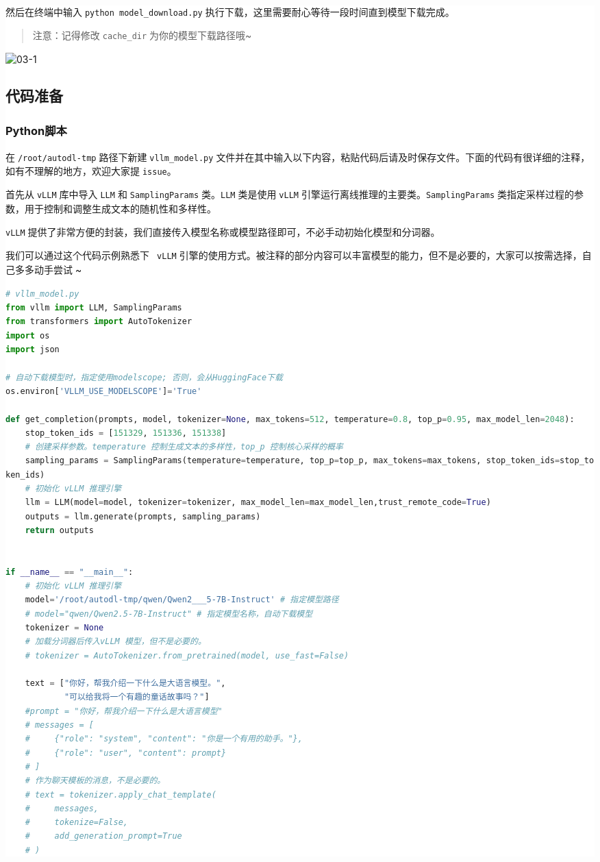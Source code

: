 然后在终端中输入 `python model_download.py` 执行下载，这里需要耐心等待一段时间直到模型下载完成。

> 注意：记得修改 `cache_dir` 为你的模型下载路径哦~

![03-1](./images/03-1.png)



## **代码准备**

### **Python脚本**

在 `/root/autodl-tmp` 路径下新建 `vllm_model.py` 文件并在其中输入以下内容，粘贴代码后请及时保存文件。下面的代码有很详细的注释，如有不理解的地方，欢迎大家提 `issue`。

首先从 `vLLM` 库中导入 `LLM` 和 `SamplingParams` 类。`LLM` 类是使用 `vLLM` 引擎运行离线推理的主要类。`SamplingParams` 类指定采样过程的参数，用于控制和调整生成文本的随机性和多样性。

`vLLM` 提供了非常方便的封装，我们直接传入模型名称或模型路径即可，不必手动初始化模型和分词器。

我们可以通过这个代码示例熟悉下 ` vLLM` 引擎的使用方式。被注释的部分内容可以丰富模型的能力，但不是必要的，大家可以按需选择，自己多多动手尝试 ~

```python
# vllm_model.py
from vllm import LLM, SamplingParams
from transformers import AutoTokenizer
import os
import json

# 自动下载模型时，指定使用modelscope; 否则，会从HuggingFace下载
os.environ['VLLM_USE_MODELSCOPE']='True'

def get_completion(prompts, model, tokenizer=None, max_tokens=512, temperature=0.8, top_p=0.95, max_model_len=2048):
    stop_token_ids = [151329, 151336, 151338]
    # 创建采样参数。temperature 控制生成文本的多样性，top_p 控制核心采样的概率
    sampling_params = SamplingParams(temperature=temperature, top_p=top_p, max_tokens=max_tokens, stop_token_ids=stop_token_ids)
    # 初始化 vLLM 推理引擎
    llm = LLM(model=model, tokenizer=tokenizer, max_model_len=max_model_len,trust_remote_code=True)
    outputs = llm.generate(prompts, sampling_params)
    return outputs


if __name__ == "__main__":    
    # 初始化 vLLM 推理引擎
    model='/root/autodl-tmp/qwen/Qwen2___5-7B-Instruct' # 指定模型路径
    # model="qwen/Qwen2.5-7B-Instruct" # 指定模型名称，自动下载模型
    tokenizer = None
    # 加载分词器后传入vLLM 模型，但不是必要的。
    # tokenizer = AutoTokenizer.from_pretrained(model, use_fast=False) 
    
    text = ["你好，帮我介绍一下什么是大语言模型。",
            "可以给我将一个有趣的童话故事吗？"]
	#prompt = "你好，帮我介绍一下什么是大语言模型"
    # messages = [
    #     {"role": "system", "content": "你是一个有用的助手。"},
    #     {"role": "user", "content": prompt}
    # ]
    # 作为聊天模板的消息，不是必要的。
    # text = tokenizer.apply_chat_template(
    #     messages,
    #     tokenize=False,
    #     add_generation_prompt=True
    # )

```